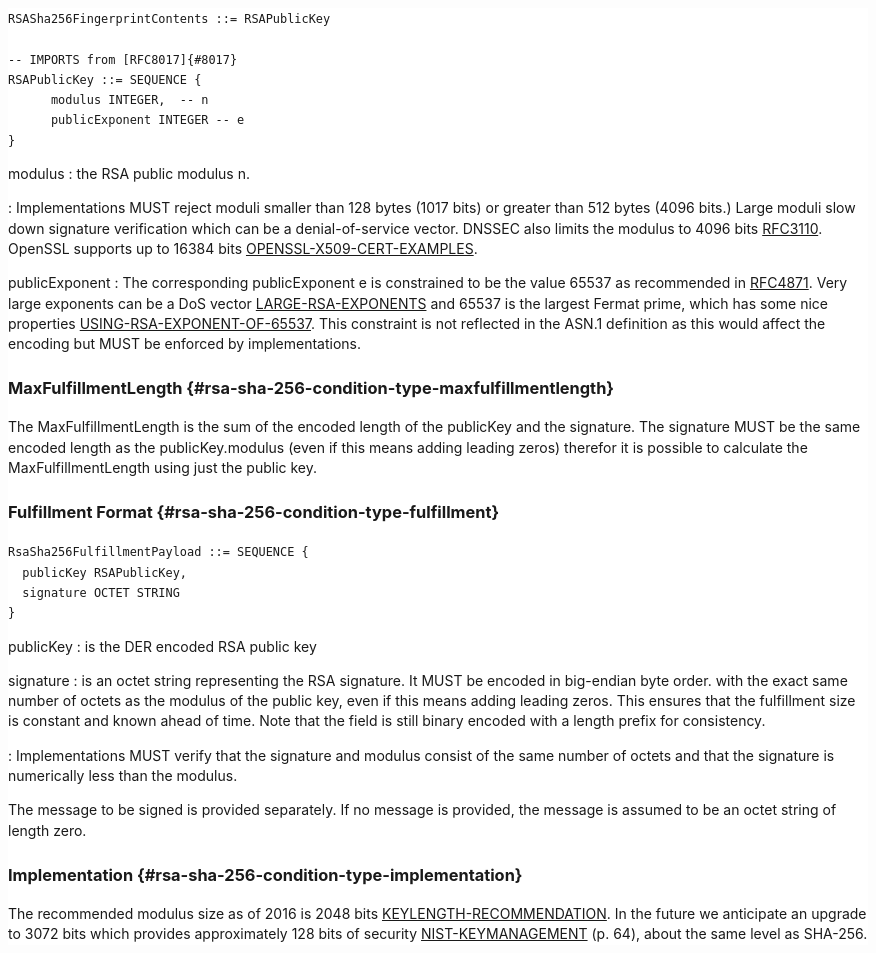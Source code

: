     RSASha256FingerprintContents ::= RSAPublicKey

    -- IMPORTS from [RFC8017]{#8017}
    RSAPublicKey ::= SEQUENCE {
          modulus INTEGER,  -- n
          publicExponent INTEGER -- e
    }

modulus
: the RSA public modulus n.

: Implementations MUST reject moduli smaller than 128 bytes (1017 bits) or greater than 512 bytes (4096 bits.) Large moduli slow down signature verification which can be a denial-of-service vector. DNSSEC also limits the modulus to 4096 bits [RFC3110](#RFC3110). OpenSSL supports up to 16384 bits [OPENSSL-X509-CERT-EXAMPLES](#OPENSSL-X509-CERT-EXAMPLES).

publicExponent
: The corresponding publicExponent e is constrained to be the value 65537 as recommended in [RFC4871](#RFC4871). Very large exponents can be a DoS vector [LARGE-RSA-EXPONENTS](#LARGE-RSA-EXPONENTS) and 65537 is the largest Fermat prime, which has some nice properties [USING-RSA-EXPONENT-OF-65537](#USING-RSA-EXPONENT-OF-65537). This constraint is not reflected in the ASN.1 definition as this would affect the encoding but MUST be enforced by implementations.

### MaxFulfillmentLength {#rsa-sha-256-condition-type-maxfulfillmentlength}

The MaxFulfillmentLength is the sum of the encoded length of the publicKey and the signature. The signature MUST be the same encoded length as the publicKey.modulus (even if this means adding leading zeros) therefor it is possible to calculate the MaxFulfillmentLength using just the public key.

### Fulfillment Format {#rsa-sha-256-condition-type-fulfillment}

    RsaSha256FulfillmentPayload ::= SEQUENCE {
      publicKey RSAPublicKey,
      signature OCTET STRING
    }

publicKey
: is the DER encoded RSA public key 

signature
: is an octet string representing the RSA signature. It MUST be encoded in big-endian byte order. with the exact same number of octets as the modulus of the public key, even if this means adding leading zeros. This ensures that the fulfillment size is constant and known ahead of time. Note that the field is still binary encoded with a length prefix for consistency.

: Implementations MUST verify that the signature and modulus consist of the same number of octets and that the signature is numerically less than the modulus.

The message to be signed is provided separately. If no message is provided, the message is assumed to be an octet string of length zero.

### Implementation {#rsa-sha-256-condition-type-implementation}
The recommended modulus size as of 2016 is 2048 bits [KEYLENGTH-RECOMMENDATION](#KEYLENGTH-RECOMMENDATION). In the future we anticipate an upgrade to 3072 bits which provides approximately 128 bits of security [NIST-KEYMANAGEMENT](#NIST-KEYMANAGEMENT) (p. 64), about the same level as SHA-256.
